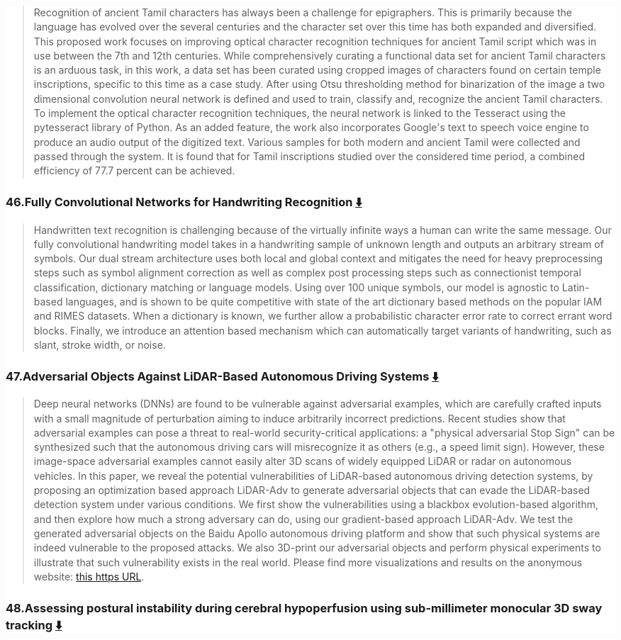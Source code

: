 >  Recognition of ancient Tamil characters has always been a challenge for epigraphers. This is primarily because the language has evolved over the several centuries and the character set over this time has both expanded and diversified. This proposed work focuses on improving optical character recognition techniques for ancient Tamil script which was in use between the 7th and 12th centuries. While comprehensively curating a functional data set for ancient Tamil characters is an arduous task, in this work, a data set has been curated using cropped images of characters found on certain temple inscriptions, specific to this time as a case study. After using Otsu thresholding method for binarization of the image a two dimensional convolution neural network is defined and used to train, classify and, recognize the ancient Tamil characters. To implement the optical character recognition techniques, the neural network is linked to the Tesseract using the pytesseract library of Python. As an added feature, the work also incorporates Google's text to speech voice engine to produce an audio output of the digitized text. Various samples for both modern and ancient Tamil were collected and passed through the system. It is found that for Tamil inscriptions studied over the considered time period, a combined efficiency of 77.7 percent can be achieved. 
### 46.Fully Convolutional Networks for Handwriting Recognition  [ :arrow_down: ](https://arxiv.org/pdf/1907.04888.pdf)
>  Handwritten text recognition is challenging because of the virtually infinite ways a human can write the same message. Our fully convolutional handwriting model takes in a handwriting sample of unknown length and outputs an arbitrary stream of symbols. Our dual stream architecture uses both local and global context and mitigates the need for heavy preprocessing steps such as symbol alignment correction as well as complex post processing steps such as connectionist temporal classification, dictionary matching or language models. Using over 100 unique symbols, our model is agnostic to Latin-based languages, and is shown to be quite competitive with state of the art dictionary based methods on the popular IAM and RIMES datasets. When a dictionary is known, we further allow a probabilistic character error rate to correct errant word blocks. Finally, we introduce an attention based mechanism which can automatically target variants of handwriting, such as slant, stroke width, or noise. 
### 47.Adversarial Objects Against LiDAR-Based Autonomous Driving Systems  [ :arrow_down: ](https://arxiv.org/pdf/1907.05418.pdf)
>  Deep neural networks (DNNs) are found to be vulnerable against adversarial examples, which are carefully crafted inputs with a small magnitude of perturbation aiming to induce arbitrarily incorrect predictions. Recent studies show that adversarial examples can pose a threat to real-world security-critical applications: a "physical adversarial Stop Sign" can be synthesized such that the autonomous driving cars will misrecognize it as others (e.g., a speed limit sign). However, these image-space adversarial examples cannot easily alter 3D scans of widely equipped LiDAR or radar on autonomous vehicles. In this paper, we reveal the potential vulnerabilities of LiDAR-based autonomous driving detection systems, by proposing an optimization based approach LiDAR-Adv to generate adversarial objects that can evade the LiDAR-based detection system under various conditions. We first show the vulnerabilities using a blackbox evolution-based algorithm, and then explore how much a strong adversary can do, using our gradient-based approach LiDAR-Adv. We test the generated adversarial objects on the Baidu Apollo autonomous driving platform and show that such physical systems are indeed vulnerable to the proposed attacks. We also 3D-print our adversarial objects and perform physical experiments to illustrate that such vulnerability exists in the real world. Please find more visualizations and results on the anonymous website: <a class="link-external link-https" href="https://sites.google.com/view/lidar-adv" rel="external noopener nofollow">this https URL</a>. 
### 48.Assessing postural instability during cerebral hypoperfusion using sub-millimeter monocular 3D sway tracking  [ :arrow_down: ](https://arxiv.org/pdf/1907.05376.pdf)